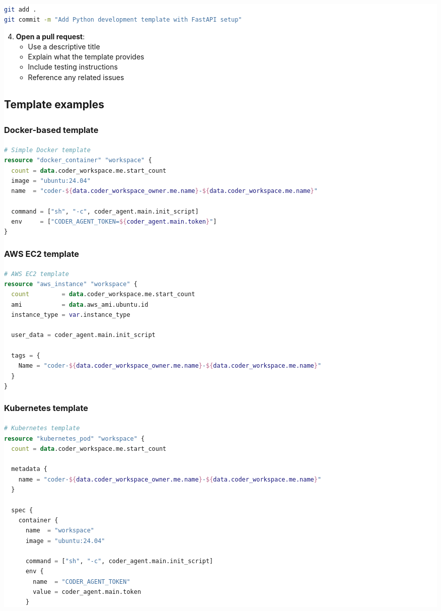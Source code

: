    ```bash
   git add .
   git commit -m "Add Python development template with FastAPI setup"
   ```

4. **Open a pull request**:
   - Use a descriptive title
   - Explain what the template provides
   - Include testing instructions
   - Reference any related issues

## Template examples

### Docker-based template

```terraform
# Simple Docker template
resource "docker_container" "workspace" {
  count = data.coder_workspace.me.start_count
  image = "ubuntu:24.04"
  name  = "coder-${data.coder_workspace_owner.me.name}-${data.coder_workspace.me.name}"
  
  command = ["sh", "-c", coder_agent.main.init_script]
  env     = ["CODER_AGENT_TOKEN=${coder_agent.main.token}"]
}
```

### AWS EC2 template

```terraform
# AWS EC2 template
resource "aws_instance" "workspace" {
  count         = data.coder_workspace.me.start_count
  ami           = data.aws_ami.ubuntu.id
  instance_type = var.instance_type
  
  user_data = coder_agent.main.init_script
  
  tags = {
    Name = "coder-${data.coder_workspace_owner.me.name}-${data.coder_workspace.me.name}"
  }
}
```

### Kubernetes template

```terraform
# Kubernetes template
resource "kubernetes_pod" "workspace" {
  count = data.coder_workspace.me.start_count
  
  metadata {
    name = "coder-${data.coder_workspace_owner.me.name}-${data.coder_workspace.me.name}"
  }
  
  spec {
    container {
      name  = "workspace"
      image = "ubuntu:24.04"
      
      command = ["sh", "-c", coder_agent.main.init_script]
      env {
        name  = "CODER_AGENT_TOKEN"
        value = coder_agent.main.token
      }
```
